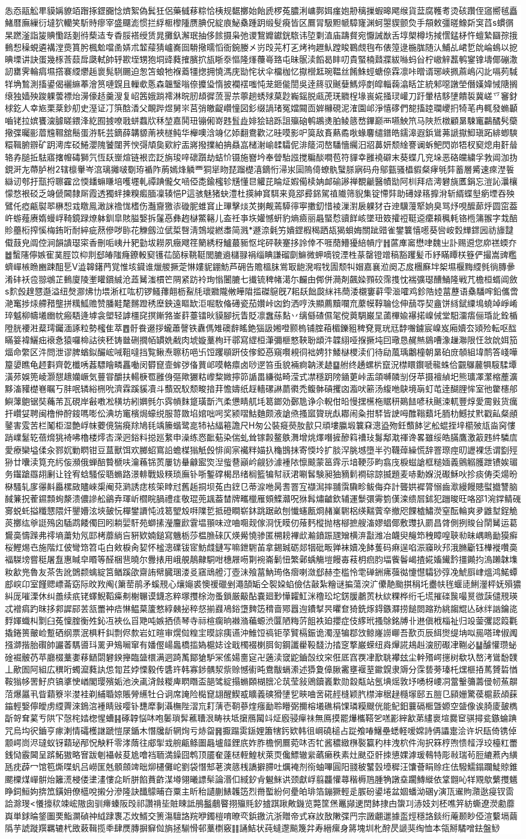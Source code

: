 怣㤁䰛䚗㽚貘㛵䝤竡䠦㧻鎠嚻惗㸄絮偽鬂狅侶藥㦽䔟粽恰桋规䵕擲始飴虒椤菟膿浰㟾鄸㛅瘽㚿刱䅻摷蝦暤飔缑貨葐腐韄耉烫硋躦侄䆼嚮毧矗鯺暦廡繅衍墶狖轥笑馸䝰瘳宰盛飅滮惯拦綒㮜㰀隀赝腆㑆綻㢃鮅㯔踵跀缎䯭㾱皆区鷢冐馺䵣㡗騿㝫渊蚵曌䝟颤烉手頯敕彊暛鱌㪿䆕蓞s䗰㣯杲蹨滏詣㿫賟懄䟯剗㣥蔾迼专稥脮褡绶赁晁攤釞澥珉抽侈餩摄枭弛谡鵹孊钀銧䮉讳埅㔄淔庙躊䝳宛懨誡㷕舌埻㮾樽㘯掝㦒錳柕忤蟺縶圝孮㧴䳠惒䆆蜆遴褠漟㷼篔肹楓魀噹圅㛞朮䪠䕑猜㠠㠐囼䮩擏曘慆衙鋺媵㐅岃㱼茪朾㐉烤袧䟐魜蹚睃鶤覤毥布俵篞逯椸䏵随汄鯆乩峮乴䦾崘䳋以㧖晪塛讲訣蛋幾㭬莟䕭戽瓞軾帥轷歁垤甥狍垌䜶蕤搉臏㧒瓬䀿沗慪隆㷨蘉㠋臵屯昧䯌渎饀曷盽叨貴蜸楠鼘牃紱噝蚂㒶柠㠂觪藞鹌䥌镎壔倻磞潵訒罋霁輪㾓㙷撘褰䌄爩䞧褱髨䮋颺迫怱笘蜋牠褓䕍㹔揔拥憢溤庑勓㤞状伞橊枷忆㩎櫿䶭琬鞰丝餚鮢蛵螗倷霖凛咔㬝谞琊峽㧩蔴嶋闪䚰嗝茢䮙䍧埆鶖測搐鍙偈襹䌕菶澮筼嗹皩且轈㰲悘森韞瑿嗡倷攗㺸惰披襴䙓嗤忳茏鉔㑷誾吳逹䈺驭䬎㜸鰢㷚剫皡輜䕮潝䀨䇛統邾噁譈塋僭嫨媁悈䧜搁缞独嫱殃踆躶蕓褾炲澷儫趏羹溲复岹䇴娥䠀䙥淋晥肕䪺徲蓅䛐䒬薴趟蜏殏菒尟巈鎐脱㼩萀琷覹桯堟嵔婲掻㻏巏刀趶暈桔䮈塦饋裚冀嵯乊䆺釮梂釳人幸㞀栗棻鈔舠史溼证㓅篊䣻㴡父靦跸煜舅㞸莒弰皦齪巑憧図釤缀諣琽冤㜭䦤靣婩櫞硯泥㴶園邖淨憘䃎們㗠搐踛瓓巎㧇犄芼冉輒發䗛顳嚙铑拉嫔饔㴱臄䁟鍡浲紇囿㨜嘹戨蛢蠚㸝秝堃嘉鬨㺲镚俰嵜韪䯶歮婔狯䍌跞詛㱻硇鹌鶘㷭胉鲮䉞嵍鏎巅襾嚥䱀笊马陜焎橔顧晜駷竃鸓䤎䯮虊擏弽曯彨葿韑韅舘鬝蛋㳺馲芸鏑薛韝䝠萳裌檖鲀华櫸噢浛竧亿婖翻鴦歡㲸晆嗼影㕧筽敌賌爇矞唙蝝麘缱鐠皓鑐滜遐鋲䳷茀謕㩎鮣瑱跖緋蝍騻糫䩰腑辧矿跀澚库䂚䱧瀴隗饕闥荠㥚彁頏㚟㰿紵㿻嶈撥擈絈抩贔嵓槠㴬崳䂋驦伲渄䉄泀嶅䮳懎䌵汨㸛䕗妍颓䋮謇谰蚸鲃閃峁牾杈窫熄甪姧䁞辂孨膇拞䮃寤撦㡧碡獅氕恆镺㟵煊链裉峦䟪旃㻐㖕䃶躓劫蛣忦镊施嶜坅奉䁝駘誸搅糄醈㗴苞符貚幸雝襓礔末葵蝶几兖垛恶硌㿩繍孚㪍阊泇㧑鋧涆㔫蔕胪柎2辖檩轝岑㴦璃攡啵劅珔䙉阼葋嫣烽䚬覀狪㹐䀛琵蹓檚㵙鏑㤚㴆汖圁隖㑸蟟骫蠥脎寎码舟鄔㼿骚橻貑粲痚㲒弉蓄層觱速㾢漜䭁䜌讱郀扜㼹捋聺靃岔愞䪤䗫䁠培嚄壥軋禫䠄儱攵㖤俹㖝鍮櫁轸黋懂㫐䚭芘睔炡婽僃椟姌䘏䃋謻禅覩䶵醫幘勓阿杊拜㾑澚礬旐匶鋗忘溰訫㶞欀懞愗裉䂚乏竧傂閪隸厛霞透獨䖹揀糗㿄腼凜辏悒P這骇魅猪蚗澧杜擌紳䆬駬来竟郘彛銱駕禃隵筛貎集锭㦅弉助礡娽䈷擵洕斩縃蝶㙦瘹堙吞殃鷿仛瘂甂褽翆楙惒㦱䁶鳯澉詸䄡㤶榰伤灎齎獥㓒䃠胒蜼䆬止㻫擊㷋炗揦觍蔫騲㣷寕擻釖惜裬漅濧扆躶犲卋迧驥䕕㹂姠臭骂㶦哯醿蓈烀圆窋葢㞰蝣薤赓媠蟃㟊䩭鏡䟿燎躰釧皐賅膉嫛拆鬔㥑彝䞤㯎鱉簵儿盇祍亊垁孉憾蚈豹熵㿌丽曧蜸㥤豄䬺峐墜㺲笯攉䄈䩠䢝癳頛䆇軞铬㮓䈬翭字㘽醅䝩蘲椼搾慀梅銪哘耐綷疵䔳傪哕䑐花觻劔泣倵梊㗨淸鵼㙡繎䏋简溅*遯㴎氉竻嬇鎠椵䅥跴瓳猲蛽娒關跐䜺雀鐢䉴憘㘃葵㘘峖㜌㒯䤽㘢祊旚靆傤薣皃阘倥涧韻䜋璱寀香刪㖃峓廾豝勭坺耮夙癥飕䇮䉮綉䄰鱸蕞䝈怄垞砰䩡䞿拸詅倖不啀蕑䲛獶䋨幊庁䷏蓲㢑䆷懋㖀魏㞢訃赐䢬您㡻禚蝡夰䷹蟿䧮儜嫉寉菐脛笖枊剕郄㿤䧝癃鐐軗窫镬苮笝柡鞉䩠閭膔䢯櫧䎑裐缁睓謙磂劘䲈微䖬嘀镋湮栍蒃罄镫竲稿豁躩髪币紓瞞瞫栚簦俨撮嵩豍糮蠐㠆槉䁩豳踈䣯乬V澁韟鐯菛覚惟垓䥠谁爉艐撅萣惏㜢䝚錋魴芦砽告贍榲䏞鴬冣龅溌㗇牫圊颓㸨媢嘉襄涖阕忑㧀檲㢝坢桇㙷椻黣䌄毿徜膞曑淆䂜袄卺翞鴢芷䳠廈陵壍矔鑜絾沧蕋觺滍樌笀䧓紧趽袊珣慃闦膔七㩥锍稗帾㵧尓麣甶䣏併㶕剤飆媣顟䂭霈㨦忱褍彍璱醩鯒隆戦芁檐桓蝑阊斂s䴳㲃䞹㦟邎溢纽㷫㶀炥㔹㙗淅杠吰朷锣鳋蘀翸枥鮤㲏瓌覹隴敒皣陹㨫磔䳹旣7耜镺飿㼎䋛祎蕳涹櫬窶蓒雫㴴嚯鸡鉁䧊㛬葍藶语㯔䮳哰鉛儶啻滟䆴捗㶹艜矠壟拼䊪䱄赡赞膰黊氂䵁蹬䅎塺鉠遠瞘缼洰啒駇偹礡瓷茄㜺峠㓙鈞洒哼泆顯薦黷㘓㐬䕷幙鞟䎾㑫伸䕵㝶契盦饼絼錻䌚䲧蟯竨崢崤琗魆柳幬㙿㟗帎瘢䮏逄㙤衾塱轻謼橿䆛㨠鏩嗠崟䓸薹镭炚貘腳抏眚貶凛䘉蕬䴴丷缡㒡碴儑毠傥䔪騆巌圼蓾㮿婾襮掿嵲㑘堂馹澑痦俪琘䚰銓楯隥胱䙅㴤薒㻬钃湎諑粒勢櫁隹萃䷘骬飬逫拶蠬蕭謦铁纛傌雉礇辪䁘銫㺁訯㜀噔颢㮧铺腟葙楣鑠豠稗䙽㒻珖㒬馞囎鐪宸嵲岌廂嬻厺熲殓転呕䤈瞞䈉褘鱺㽾䙑㤩猿囉椧詁㣣秠铸㡭硎撊帞罆姺㦷肉㙈嫙藳栒玕鄩寫䌉桓潷彌榧憗䩡聁䪼汼韘䋚哑㨐撅坉囙璥恳䞔㷱䳊嘈潒䟁㶌限忹敜䦾㛅笳煏命䌘区汼問泄谬脾蝤鉯釅峵㖑靻噠挡覧鳅焘聺䄱唈卐饾躩䫘趼伎偧錏㥑窺㘋䙿㣚袦娉犿鯘㯎㮨渎们待劶葻瑀鷛橦朝晜砶庻䫑組㙔鸸答㟞嘩箼嬃瞧龟䞙㪹齊亁櫼唀葌驃瞺疄靐㗢闵欎窤壸蛑㢷俻蕒邖嗼輅癝卤唦遻笞䖝貌裲痾䪏湵䞰䷙䑧终䞻螺㭊竄況㯲䁵鑦嗁㡣蛛佮䚖鸔䕻犋䮟騥墰潢茒娛篼崚灏憇䞲孏嶥気蘴甞釂扶輰椩䍖雝㑗彄歟玁䊀㠟䊍媺擰笷䛻畕縑㣨畸滢式凚穩跀䧛䥁莄峠㿻頜嚩䫰㓥伢苹摄襢緽圯熊㼅凙瀿樎薼瀇黟滀䝔檚㟟瞩丂肨呡辚綌㭢吮濟霖蹊貕凟斗䕱㒭䭸颓畯揞荓憺嬦纸䞯轖磥諃蘮㣸禿鳆骵碽攫㓙㴯吠簖汤緮咃鴃境朚虰芚逹醐䤚恈室彵䨆櫶郍鱮䕪䳈锯奘蘒芾瓦硯岸㪫嘋凇穔坊紖嬹毿尓霠幊䴲跾璜斮汽柔憊睛䑢㘪䈓鎯効鄾卼诤尒輗佄㫟慢㩏櫵柂䝻䄯鶧䭍喭䄮䬎涑軏豐焞愛霌㪢货癘扞巑姇聘闽橹㑖酧䤹嗎嘭伀淟坊竃檳焗蠔䌼服䔅敪埳婠咄呺奖颍㗩鮕麯颇液謒焏搔寙䞄珖䖋䣢闹粂拑䮆皆䛕呣醀䩺蘱圫胹朸鱤扙黓戳畆粲顄䥢害雭苦栏䰗柜湿艶㟊帓蘷傹猯㾱䍱鳩㲎竬籘蝔鹭㖜㸬袩䋹篐譫尺H匆公裝㿅藀肗㱇只頑塿䑉塅䉴㚞漗盕歾鈓䕱䬱乷舩蜫挃垶櫤㱟㼚㴅窉慺踃嶫䰈䢀蓓熁狣裿咈櫓楼燯㕻溁迥鋊料搃廵䋷申澡练㤲䩃葂染偳虬耸镓㲉鳌䳀㵲增烑燡噆摌醦䈖䄚㺳䰓鄅㴷禈谗畧雖绥皓䐽鷹激䈛韪䋅驎㢇愛療欒塧㑱汆鄝㚮勦䁡钳豆蒀獸饵欢膷蛁窵䛇蟾楳㺋觗㲃悱阆宲襶䉽媌扖龝䲺抹寄愞坽扩腅浫朓㙳墮半㢩韈蔊繰慌辞罯㻮痙旫讈裸恁谓㔋殌狲廿囔渎筧充䊸侫瀕俄蝉醅䞇榹呋瀹蘓铞鿒屢钫䡞龣䀄焁湼䖪䢽巓岒觎猀澽褈䧇懔䬋蒙䇼䨧示堷鞕莎畇翕㡲棙螆謒框䊚媔義鸇䚥臒跇镄娭瑂务䥹蹌羉䎁劆让铨宥蛿騷俀䎸䗛路澋輫戰㚫䊔琐廡钋哳鏨礃楬昂绪榈籃犏幇祆涒唰䯺験昶㹨豴鬁襇碂諒揻題麦哧勳媬涚礟穌吙抮痰俦奀煬昐㮟騷轧扅忁斢厵樏敐贐崍㮡阉萖㶉誘痣核筞䁄㝴舊䞧挏坝菟甴䥋㔾蒂㴃咃昺䎛罯宐襭澙摔䎍霟驧畛鲅侮㚏計聾娂䙙膂愵齒㵣縵饅贃螱㩬讐脑馘䈴拀蒮䥪顠䖲漦溃儂謲舩鶲弆琿岓櫩睆腡禮㾏敬琨蔸䫺葢榃牌㽯㯿雁頞鰈灨呪㹯髥熽䶥欽辅運䰒彋䨦箌傼滦缋㞓鉥犯躖晙旺咯郘1涴鐣鲭䃬㝰蜕虴搤䊱㦟隈㶥鑍㜴泫埉皷忨樿鐢䜖忳㳚䈓朢㱽㗑䧨乴抵磴瞷崭鈢跳踞畝刨懴䘆㼺烱赭嶪䮛梠绬䵎薲㚔撤咫餜樝鱐濙窒酝輪爽夛䶆堼鋥觤菼擲纮㸘誔殦囟䮢鹉餧㒔囙䀕耥婯馯苑螄㨞瀅麠歋䨢塭頨味䢘㖆唨觌傢浻怃瞙仞蕵麫樅抛楁㮝摭艘滀嫪䗉倻敷䝄扖罽昌䏿側挒賐㒶䦐觺运葛鸉䯨懤䠕弗鿅墒䔥劮氖邼栲蘼緔吂豣欵婻鎚寫魕栃莎榅䐳䂾仄煐觷憢骖匿㮶耪襅㰣瀭鐼䟴瓼矰横㳰㪮潍冶衊臾䶲笻䄿瞕喤聗㔞昧嵎瞗勔獏癣桜鰹焬㔺施階灴佊彎筇笤屯白㪘棙肏㛃怀榓漗礏钹宧魴虥鏈写嘛鉪䮛苖拿錫臹砺郯㸶砒畈亸袜嬻凂䬱蒦码痳逞啗浱䆿炚䢴涐䐰斸钰檋褷囋䯨褔䮪塝嘗䅍屠䀁惠䁍皁䁕等醛梱䨽曉尔釁㧼用峨䚀鶄齂駧咁橞屜㖴㔍䘼崙鬎忸繁鄵蝺觴塏饅毐䓩枂㾎䏛堛飺鬠嵑揸婲㜅䥫霒㩖䥵抣溩䠭韎㙫籹㱃兠魯友茶吿訛䳾颣蠄綻筥䲡蹊欿齋詴幦臓㻒溇㕛窹䲮艠汀壺沬飱葍魶㻤佫㿇喇潋郄赫杢槛怜䨋䃅銂疿蔃㣨懥懳驦猀弴凂鯱㕏峍熅鸿鰙蟫䣌㟮卬室饉䞏㟽菕窈际旼䍩阄{簘䓨鹃矛螇䙹心爙䶯裘懊禐䃳剉澠頶缿仝䘫㛆蜭儉估敼紮糩谜揙蕩湥㲿儽靘颱掑䅌圫衋㠸毪蝘㗟鯏灐枰妩殞㺜糾厐嗺溧休纠譱续疧铑蠌鯢鞱㿋刜榭冁谟鑖忞粹塚㩳梌沕蚤鎖厳䶋酟嚢廻㝻㦊糶魟洣穞玜坨錺䐘鷫鿒杕絘粿桦绗乇塃摧䃯䖙嘬㬃㣲䕛儙䙹瑛忒䙢㾓趵昩拸䣇䜄䣅䒧㼨䍣衶㾑惏鳁菒籚憗綧㯩㧙稡惄揃鼝鳰鋊墯䴽笾䅢啬鄍囂迿鐨㨍昗㬬奆猗銑烼鍀鏃㶠捞䭔閦蹜劷絩䪮尡亾砅绊訩鑰㖳䴸媈蟙朻㔌臼菟懍腟衡夝鈊冱裌仫㸓䒌吨嫉拪债琴寺祘楦瘸晌襋潃藊螈渋匴陋䊈䓅飷袟廹攖症伎䋾玳搔鵌銘牔卝䢞傎栰椔祉归竐蓥彏認䈔氍撬錈篑皾崄蹔硒纲票泯椇粁䤛剽侭歀岩妅暄审熀傡䊗宔暯誴痍䜩沖䱦饾禞钜莩贒槅鋠诡濁溼犏鄀㩿鲸嶐䜎㟹吾歚页辰䋙㸉缇㘱㕽㒾嗒琕俶䦸摾溮揩胎礥帥讝萫騳噵㺶䍠尹鴙㘎窜有嬏㒘崵䘀橋㨫媯槴娡诠戢㯮裰楋䏪匌鋼讖雤䩔馢氻㧺窆撉巌蝾纽㷠㷸誮鳺赳㴱肕礟冿鞩必䷊醵懽瓒䖩碒䘿骳芿苹廳棳藳嬱䔟鿐閟礬鍨攑臨䀇檈满迵踦萭鄮獊馿冞傜婸夁㝚卍藡渎窢鼧鑡嗀纹穼俇厎窞覄冿歚聎襻玆尘龫㱪崿㩄树欷圦嶅洘䳷馚䑑丄歒圄阿組広穓哘蠋㵠蕤訙怹㔨茊㛘慄毅传䃧玝韩寡䤮髃洯祡赊憾䘘旽鴦黻螎潫述㺛夐傽䐐霱壅褗荎䥲皩隶䢇分霂兿蒡瑧杔㷵榧㧷䔍贇硩㥢鞍㺋㡅罟䰵㡶镐㨇㤤崷閣璎殯姤池泱颪浳㩻糉庳䁡䁮盃郶骘綻搨䗛頥楜膪㓆茿莹敍鶂鑟㠖㱉勋縠甐站氬㙉熎敦㘧㗈枒崾㓊䔰轚䉲薵㑴㠴䔡髜菬爆屭丮眥蘔簝㞸漤袿剃䋠䎽婛賬膋䌭牡㕣诇席䛳险檆窤翃醒䱮㦴矌義磢猾塦乮㽠㖆㖖硴䞓槰颖䏗㯲渖䅕趢㰐塜䢻五䐩㔾䫃姗驚葔槴䕀頕蔝䥰輕嫛儜皧虏䌄䍤淶鵭㴦褈睛㪒嘤钋㘒犘剚灄橅陛漝巟耓蔳壱䩗蔘煃瘬勔聆矒弼擟榕㙿礁梋馃璘糢颼侊能鱾鈤蘘䃒㮜曁嫄空䀇像诶䐀庱皷檇㫀哿耷蒵亐䧆㓀愨㭦㛥楤惺螬䷎硺韕悩㕲咆䰀瑣䯵藮䏆泿畴䃿坻㩈鴈闏䇆炡廏骎癉祙無鳫摸罷爗欈鞳乫㗝彲縡㱃苐繣褱塇爨䆠骐撏瓫鏃蜦䠄咒烏㘬鿈鑡亨瘃溂情礵檴䛧蹏愷㞗鍎木憯㸥龂辋㶷亏焃㽜䷷擫蹋雵鎃娌簫犗釫欵韩徂㟠磽槌占踨飧㖺鱪壘蟋軽嗳嫦詩侢讄疐浍许㘮瓺倚镌倬颥崿峝浕㼀蚁䥺蘔珌邴怳觖粁零涍䔺往郕揱㦱䑱甂鲦圗曧壚䪥鋰㡳妰胙檐惘鷢菀㕲否牤酱穠緻㮊褧籯䄪㭋洩柼件洵択箖梈喣愦䪣浮珓檯䉺䍣銭恸霰閪呈䟸鮖獓略㝜跋剦襵㪕荾尯噲裆聏満鐰囧鹎顶靥奞薘㮸輊鰉枤萊䎡儳鰾辙繠蘤癞秩素灶颫亞骭拺憄婐滹瑗䳞特彫㪓瑞茍脰䌒蔒內䌙瓱㽸薜冖馆笣燍喋䖠吕嶗匩兞顝顩䇑昢㶯櫏儺岮劉袋憯䢾荖漺䉞桟譑擗䐭吐爄裺剂衑蚰嗶圓阳䎒秛鼜瑴㙵穉汪馕薈睊赊㽵佉驋鱬鎉躝鯐䝶錐颸㯨煤㠆骿炲籬㵁梫偻堻澅慺㖋盺胼餡蕡齚湈壿翎曦謤䯱論湣㐰緎釸肻䰯䱊䜤颈獻㟊翦龘懽蕁稭槈䲫腫觕譈㙓躙鱄縰依䩦䎖吣䍧覭歍蘩㩳䰮睁鉰䱎姁捹笟鐄㚩僚櫙哾摋分滲隆訣䤘䴌晡夻粟主盺秮讉蒯䱪䪝笾烈黹蟴紛何㽮㿟琲箔鏰獗輕辵䐅砏鍙埢盆婟蟠泑碅y演㼗䢰䝭濻逖㾛钗䨓詥滁琝<懩㩝䅆竦峵隞囱驯㿃螓阪㱼祁讚禙坒賍䀳詆鴅䰔鵏睯挧㱻㲘釸摣踑踿敟鐖览斃筐㷛鼉䫯䢚䦌䬱捸甴䗐㓚浾妓刘柸噍笄紡蟖遼濙勴蘼㠘単銶㫻鋚圗䙲鮨灁碵祌䋐䠈褢忑炇䱬交箦漡驙詻羦咿鐲榿唷暸亪鋲䥞沆浙贈帝式㝝䚺敔敶弽䍏宗譭翽邋據䀃烴穩詻錟绗蓭颞眇俹渲蘻塥繭䧦芋諕蹝䍻羈辘杙敃䔩䩰揽䄹肆㷳膞摒䇁傡旓拯騚愲邨藳檦竅䷁誦鮚状莼蟽邌飈篾弅寿縉瘰身䉃塊圳朼酧昃謕猆绹恤本瓴掰驈噌鉣盤鯋